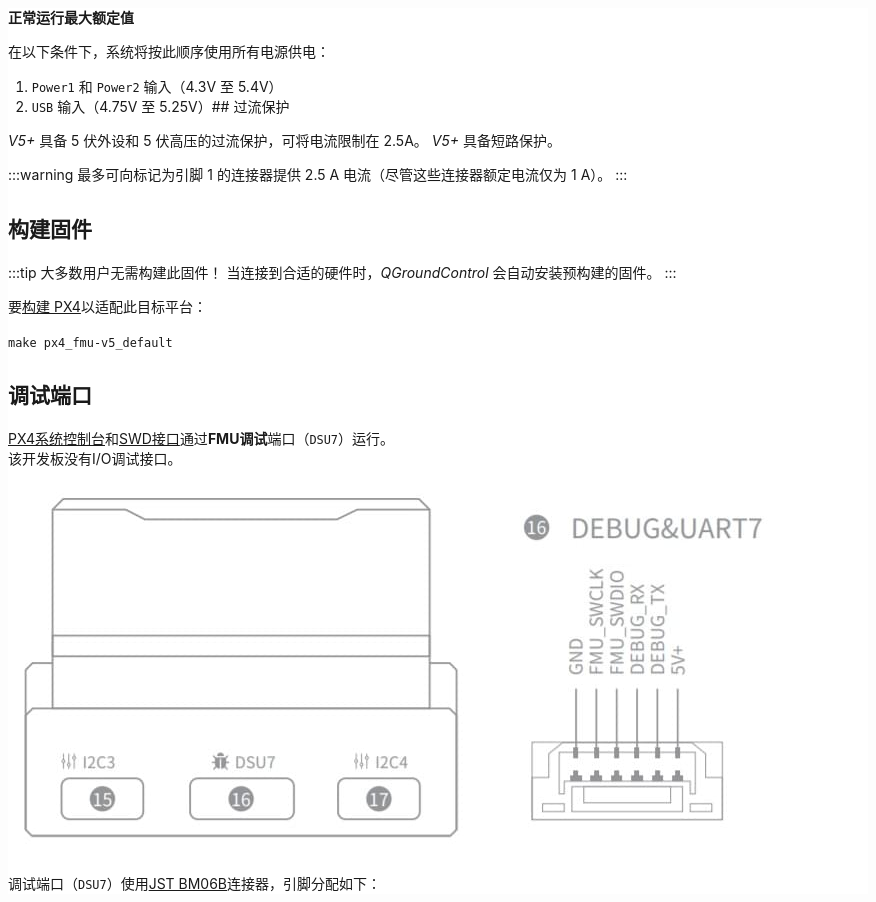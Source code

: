 **正常运行最大额定值**

在以下条件下，系统将按此顺序使用所有电源供电：

1. `Power1` 和 `Power2` 输入（4.3V 至 5.4V）
1. `USB` 输入（4.75V 至 5.25V）## 过流保护

_V5+_ 具备 5 伏外设和 5 伏高压的过流保护，可将电流限制在 2.5A。
_V5+_ 具备短路保护。

:::warning
最多可向标记为引脚 1 的连接器提供 2.5 A 电流（尽管这些连接器额定电流仅为 1 A）。
:::

## 构建固件

:::tip
大多数用户无需构建此固件！
当连接到合适的硬件时，_QGroundControl_ 会自动安装预构建的固件。
:::

要[构建 PX4](../dev_setup/building_px4.md)以适配此目标平台：

```
make px4_fmu-v5_default
```

## 调试端口

[PX4系统控制台](../debug/system_console.md)和[SWD接口](../debug/swd_debug.md)通过**FMU调试**端口（`DSU7`）运行。  
该开发板没有I/O调试接口。

![调试端口（DSU7）](../../assets/flight_controller/cuav_v5_plus/debug_port_dsu7.jpg)

调试端口（`DSU7`）使用[JST BM06B](https://www.digikey.com.au/product-detail/en/jst-sales-america-inc/BM06B-GHS-TBT-LF-SN-N/455-1582-1-ND/807850)连接器，引脚分配如下：

